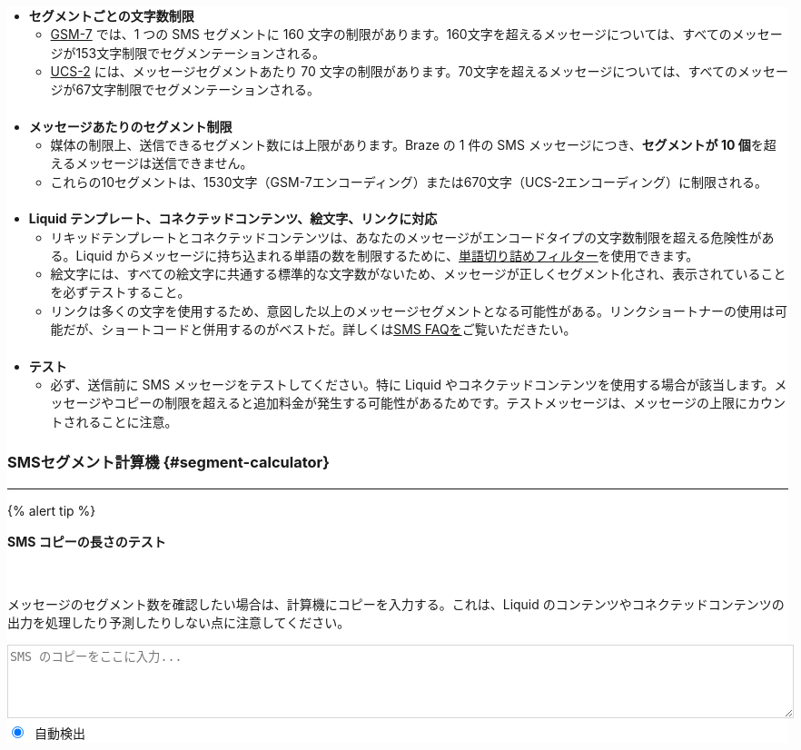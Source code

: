 - **セグメントごとの文字数制限**
    - [GSM-7](https://en.wikipedia.org/wiki/GSM_03.38) では、1 つの SMS セグメントに 160 文字の制限があります。160文字を超えるメッセージについては、すべてのメッセージが153文字制限でセグメンテーションされる。
    - [UCS-2](https://en.wikipedia.org/wiki/Universal_Coded_Character_Set) には、メッセージセグメントあたり 70 文字の制限があります。70文字を超えるメッセージについては、すべてのメッセージが67文字制限でセグメンテーションされる。<br><br>
- **メッセージあたりのセグメント制限**
    - 媒体の制限上、送信できるセグメント数には上限があります。Braze の 1 件の SMS メッセージにつき、**セグメントが 10 個**を超えるメッセージは送信できません。
    - これらの10セグメントは、1530文字（GSM-7エンコーディング）または670文字（UCS-2エンコーディング）に制限される。<br><br>
- **Liquid テンプレート、コネクテッドコンテンツ、絵文字、リンクに対応**
    - リキッドテンプレートとコネクテッドコンテンツは、あなたのメッセージがエンコードタイプの文字数制限を超える危険性がある。Liquid からメッセージに持ち込まれる単語の数を制限するために、[単語切り詰めフィルター](https://help.shopify.com/en/themes/liquid/filters/string-filters#truncatewords)を使用できます。
    - 絵文字には、すべての絵文字に共通する標準的な文字数がないため、メッセージが正しくセグメント化され、表示されていることを必ずテストすること。
    - リンクは多くの文字を使用するため、意図した以上のメッセージセグメントとなる可能性がある。リンクショートナーの使用は可能だが、ショートコードと併用するのがベストだ。詳しくは[SMS FAQを]({{site.baseurl}}/sms_faq/)ご覧いただきたい。<br><br>
- **テスト**
    - 必ず、送信前に SMS メッセージをテストしてください。特に Liquid やコネクテッドコンテンツを使用する場合が該当します。メッセージやコピーの制限を超えると追加料金が発生する可能性があるためです。テストメッセージは、メッセージの上限にカウントされることに注意。

### SMSセグメント計算機 {#segment-calculator}
---

{% alert tip %}

**SMS コピーの長さのテスト**

<br>

メッセージのセグメント数を確認したい場合は、計算機にコピーを入力する。これは、Liquid のコンテンツやコネクテッドコンテンツの出力を処理したり予測したりしない点に注意してください。
<style>
  .segment_data_hide {
    display: none;
  }
  .segment {
    display: inline-flex;
    padding: 2px;
    font-size: 10px;
    overflow-wrap: break-word;
  }
  .message_output_char {
    display: inline-flex;
  }
  .hover_segment {
    background-color: #27368F ! important;
    color: #fff;
  }
  .segment_color_0 {
    background-color: #3accdd59;
  }
  .segment_color_1 {
    background-color: #ff934954;
  }
  .segment_color_2 {
    background-color: #f7918e47;
  }
  .segment_color_3 {
    background-color: #27368f30;
  }
</style>
<form id="sms_split">
  <textarea id="sms_message_split" placeholder="SMS のコピーをここに入力..." style="width:100%;border: 1px solid #33333333;" rows="5"></textarea><br />
  <input type="radio" name="sms_type" value="auto" checked="checked" id="sms_type_auto" /> <label for="sms_type_auto" style="padding-left: 5px;"> 自動検出</label><label id="auto_encoding" style="padding-left: 5px;"></label><br />